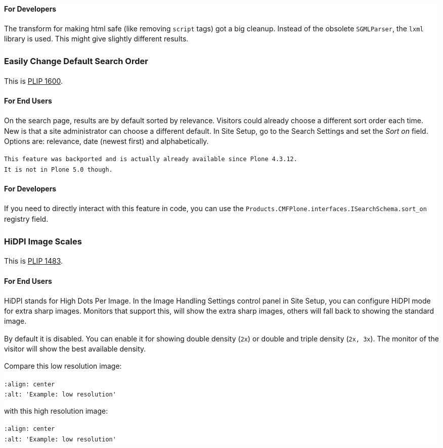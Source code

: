 #### For Developers

The transform for making html safe (like removing `script` tags) got a big cleanup.
Instead of the obsolete `SGMLParser`, the `lxml` library is used.
This might give slightly different results.

### Easily Change Default Search Order

This is [PLIP 1600](https://github.com/plone/Products.CMFPlone/issues/1600).

#### For End Users

On the search page, results are by default sorted by relevance.
Visitors could already choose a different sort order each time.
New is that a site administrator can choose a different default.
In Site Setup, go to the Search Settings and set the *Sort on* field.
Options are: relevance, date (newest first) and alphabetically.

```{note}
This feature was backported and is actually already available since Plone 4.3.12.
It is not in Plone 5.0 though.
```

#### For Developers

If you need to directly interact with this feature in code, you can use the `Products.CMFPlone.interfaces.ISearchSchema.sort_on` registry field.

### HiDPI Image Scales

This is [PLIP 1483](https://github.com/plone/Products.CMFPlone/issues/1483).

#### For End Users

HiDPI stands for High Dots Per Image.
In the Image Handling Settings control panel in Site Setup, you can configure HiDPI mode for extra sharp images.
Monitors that support this, will show the extra sharp images, others will fall back to showing the standard image.

By default it is disabled.
You can enable it for showing double density (`2x`) or double and triple density (`2x, 3x`).
The monitor of the visitor will show the best available density.

Compare this low resolution image:

```{image} /_static/plip_hidpi_low_resolution.png
:align: center
:alt: 'Example: low resolution'
```

with this high resolution image:

```{image} /_static/plip_hidpi_high_resolution.png
:align: center
:alt: 'Example: low resolution'
```
